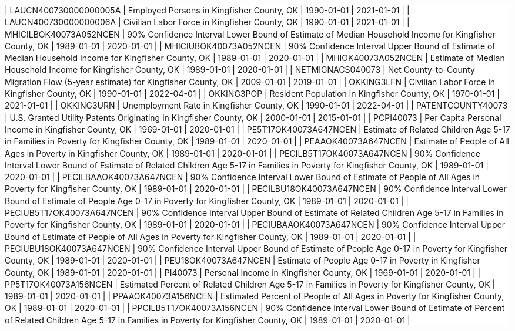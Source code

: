 | LAUCN400730000000005A     | Employed Persons in Kingfisher County, OK                                                                                                                                      | 1990-01-01          | 2021-01-01        |
| LAUCN400730000000006A     | Civilian Labor Force in Kingfisher County, OK                                                                                                                                  | 1990-01-01          | 2021-01-01        |
| MHICILBOK40073A052NCEN    | 90% Confidence Interval Lower Bound of Estimate of Median Household Income for Kingfisher County, OK                                                                           | 1989-01-01          | 2020-01-01        |
| MHICIUBOK40073A052NCEN    | 90% Confidence Interval Upper Bound of Estimate of Median Household Income for Kingfisher County, OK                                                                           | 1989-01-01          | 2020-01-01        |
| MHIOK40073A052NCEN        | Estimate of Median Household Income for Kingfisher County, OK                                                                                                                  | 1989-01-01          | 2020-01-01        |
| NETMIGNACS040073          | Net County-to-County Migration Flow (5-year estimate) for Kingfisher County, OK                                                                                                | 2009-01-01          | 2019-01-01        |
| OKKING3LFN                | Civilian Labor Force in Kingfisher County, OK                                                                                                                                  | 1990-01-01          | 2022-04-01        |
| OKKING3POP                | Resident Population in Kingfisher County, OK                                                                                                                                   | 1970-01-01          | 2021-01-01        |
| OKKING3URN                | Unemployment Rate in Kingfisher County, OK                                                                                                                                     | 1990-01-01          | 2022-04-01        |
| PATENTCOUNTY40073         | U.S. Granted Utility Patents Originating in Kingfisher County, OK                                                                                                              | 2000-01-01          | 2015-01-01        |
| PCPI40073                 | Per Capita Personal Income in Kingfisher County, OK                                                                                                                            | 1969-01-01          | 2020-01-01        |
| PE5T17OK40073A647NCEN     | Estimate of Related Children Age 5-17 in Families in Poverty for Kingfisher County, OK                                                                                         | 1989-01-01          | 2020-01-01        |
| PEAAOK40073A647NCEN       | Estimate of People of All Ages in Poverty in Kingfisher County, OK                                                                                                             | 1989-01-01          | 2020-01-01        |
| PECILB5T17OK40073A647NCEN | 90% Confidence Interval Lower Bound of Estimate of Related Children Age 5-17 in Families in Poverty for Kingfisher County, OK                                                  | 1989-01-01          | 2020-01-01        |
| PECILBAAOK40073A647NCEN   | 90% Confidence Interval Lower Bound of Estimate of People of All Ages in Poverty for Kingfisher County, OK                                                                     | 1989-01-01          | 2020-01-01        |
| PECILBU18OK40073A647NCEN  | 90% Confidence Interval Lower Bound of Estimate of People Age 0-17 in Poverty for Kingfisher County, OK                                                                        | 1989-01-01          | 2020-01-01        |
| PECIUB5T17OK40073A647NCEN | 90% Confidence Interval Upper Bound of Estimate of Related Children Age 5-17 in Families in Poverty for Kingfisher County, OK                                                  | 1989-01-01          | 2020-01-01        |
| PECIUBAAOK40073A647NCEN   | 90% Confidence Interval Upper Bound of Estimate of People of All Ages in Poverty for Kingfisher County, OK                                                                     | 1989-01-01          | 2020-01-01        |
| PECIUBU18OK40073A647NCEN  | 90% Confidence Interval Upper Bound of Estimate of People Age 0-17 in Poverty for Kingfisher County, OK                                                                        | 1989-01-01          | 2020-01-01        |
| PEU18OK40073A647NCEN      | Estimate of People Age 0-17 in Poverty in Kingfisher County, OK                                                                                                                | 1989-01-01          | 2020-01-01        |
| PI40073                   | Personal Income in Kingfisher County, OK                                                                                                                                       | 1969-01-01          | 2020-01-01        |
| PP5T17OK40073A156NCEN     | Estimated Percent of Related Children Age 5-17 in Families in Poverty for Kingfisher County, OK                                                                                | 1989-01-01          | 2020-01-01        |
| PPAAOK40073A156NCEN       | Estimated Percent of People of All Ages in Poverty for Kingfisher County, OK                                                                                                   | 1989-01-01          | 2020-01-01        |
| PPCILB5T17OK40073A156NCEN | 90% Confidence Interval Lower Bound of Estimate of Percent of Related Children Age 5-17 in Families in Poverty for Kingfisher County, OK                                       | 1989-01-01          | 2020-01-01        |